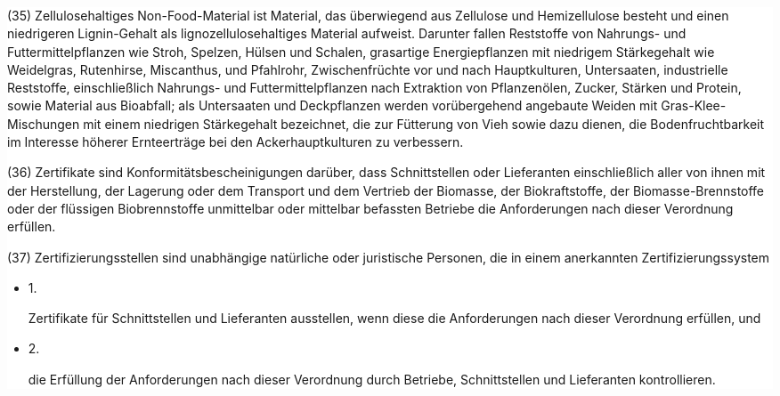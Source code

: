 </div>

<div class="jurAbsatz">

(35) Zellulosehaltiges Non-Food-Material ist Material, das überwiegend
aus Zellulose und Hemizellulose besteht und einen niedrigeren
Lignin-Gehalt als lignozellulosehaltiges Material aufweist. Darunter
fallen Reststoffe von Nahrungs- und Futtermittelpflanzen wie Stroh,
Spelzen, Hülsen und Schalen, grasartige Energiepflanzen mit niedrigem
Stärkegehalt wie Weidelgras, Rutenhirse, Miscanthus, und Pfahlrohr,
Zwischenfrüchte vor und nach Hauptkulturen, Untersaaten, industrielle
Reststoffe, einschließlich Nahrungs- und Futtermittelpflanzen nach
Extraktion von Pflanzenölen, Zucker, Stärken und Protein, sowie Material
aus Bioabfall; als Untersaaten und Deckpflanzen werden vorübergehend
angebaute Weiden mit
Gras-Klee-<span style="white-space: nowrap">Mischungen</span> mit einem
niedrigen Stärkegehalt bezeichnet, die zur Fütterung von Vieh sowie dazu
dienen, die Bodenfruchtbarkeit im Interesse höherer Ernteerträge bei den
Ackerhauptkulturen zu verbessern.

</div>

<div class="jurAbsatz">

(36) Zertifikate sind Konformitätsbescheinigungen darüber, dass
Schnittstellen oder Lieferanten einschließlich aller von ihnen mit der
Herstellung, der Lagerung oder dem Transport und dem Vertrieb der
Biomasse, der Biokraftstoffe, der Biomasse-Brennstoffe oder der
flüssigen Biobrennstoffe unmittelbar oder mittelbar befassten Betriebe
die Anforderungen nach dieser Verordnung erfüllen.

</div>

<div class="jurAbsatz">

(37) Zertifizierungsstellen sind unabhängige natürliche oder juristische
Personen, die in einem anerkannten Zertifizierungssystem

  - 1\.
    
    <div>
    
    Zertifikate für Schnittstellen und Lieferanten ausstellen, wenn
    diese die Anforderungen nach dieser Verordnung erfüllen, und
    
    </div>

  - 2\.
    
    <div>
    
    die Erfüllung der Anforderungen nach dieser Verordnung durch
    Betriebe, Schnittstellen und Lieferanten kontrollieren.
    
    </div>

</div>

</div>
